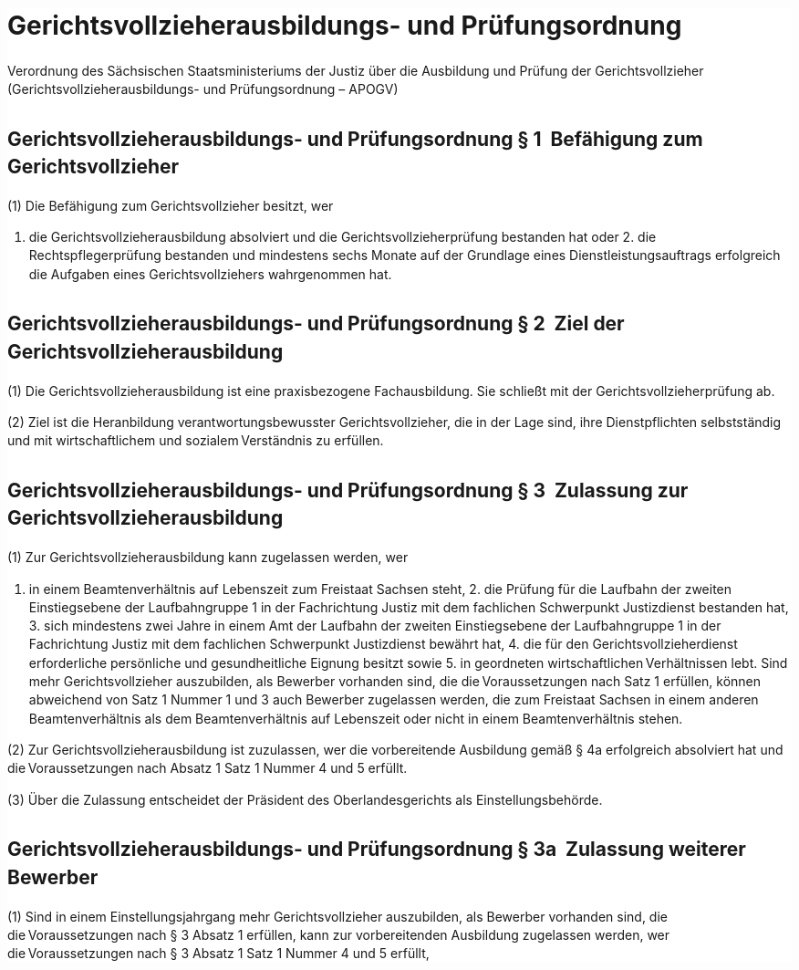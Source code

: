 # Gerichtsvollzieherausbildungs- und Prüfungsordnung

Verordnung des Sächsischen Staatsministeriums der Justiz über die Ausbildung und Prüfung der Gerichtsvollzieher (Gerichtsvollzieherausbildungs- und Prüfungsordnung – APOGV)

## Gerichtsvollzieherausbildungs- und Prüfungsordnung § 1  Befähigung zum Gerichtsvollzieher

(1) Die Befähigung zum Gerichtsvollzieher besitzt, wer

1. die Gerichtsvollzieherausbildung absolviert und die Gerichtsvollzieherprüfung bestanden hat oder 2. die Rechtspflegerprüfung bestanden und mindestens sechs Monate auf der Grundlage eines Dienstleistungsauftrags erfolgreich die Aufgaben eines Gerichtsvollziehers wahrgenommen hat. 
## Gerichtsvollzieherausbildungs- und Prüfungsordnung § 2  Ziel der Gerichtsvollzieherausbildung

(1) Die Gerichtsvollzieherausbildung ist eine praxisbezogene Fachausbildung. Sie schließt mit der Gerichtsvollzieherprüfung ab.

(2) Ziel ist die Heranbildung verantwortungsbewusster Gerichtsvollzieher, die in der Lage sind, ihre Dienstpflichten selbstständig und mit wirtschaftlichem und sozialem Verständnis zu erfüllen.


## Gerichtsvollzieherausbildungs- und Prüfungsordnung § 3  Zulassung zur Gerichtsvollzieherausbildung

(1) Zur Gerichtsvollzieherausbildung kann zugelassen werden, wer

1. in einem Beamtenverhältnis auf Lebenszeit zum Freistaat Sachsen steht, 2. die Prüfung für die Laufbahn der zweiten Einstiegsebene der Laufbahngruppe 1 in der Fachrichtung Justiz mit dem fachlichen Schwerpunkt Justizdienst bestanden hat, 3. sich mindestens zwei Jahre in einem Amt der Laufbahn der zweiten Einstiegsebene der Laufbahngruppe 1 in der Fachrichtung Justiz mit dem fachlichen Schwerpunkt Justizdienst bewährt hat, 4. die für den Gerichtsvollzieherdienst erforderliche persönliche und gesundheitliche Eignung besitzt sowie 5. in geordneten wirtschaftlichen Verhältnissen lebt. Sind mehr Gerichtsvollzieher auszubilden, als Bewerber vorhanden sind, die die Voraussetzungen nach Satz 1 erfüllen, können abweichend von Satz 1 Nummer 1 und 3 auch Bewerber zugelassen werden, die zum Freistaat Sachsen in einem anderen Beamtenverhältnis als dem Beamtenverhältnis auf Lebenszeit oder nicht in einem Beamtenverhältnis stehen.

(2) Zur Gerichtsvollzieherausbildung ist zuzulassen, wer die vorbereitende Ausbildung gemäß § 4a erfolgreich absolviert hat und die Voraussetzungen nach Absatz 1 Satz 1 Nummer 4 und 5 erfüllt.

(3) Über die Zulassung entscheidet der Präsident des Oberlandesgerichts als Einstellungsbehörde.


## Gerichtsvollzieherausbildungs- und Prüfungsordnung § 3a  Zulassung weiterer Bewerber

(1) Sind in einem Einstellungsjahrgang mehr Gerichtsvollzieher auszubilden, als Bewerber vorhanden sind, die die Voraussetzungen nach § 3 Absatz 1 erfüllen, kann zur vorbereitenden Ausbildung zugelassen werden, wer die Voraussetzungen nach § 3 Absatz 1 Satz 1 Nummer 4 und 5 erfüllt,
